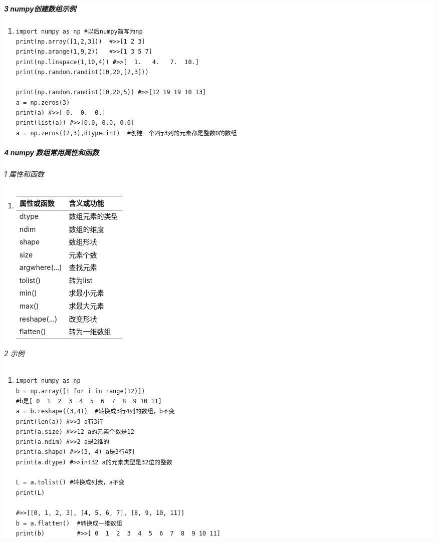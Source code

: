 ##### 3 numpy创建数组示例

1. ```
   import numpy as np #以后numpy简写为np
   print(np.array([1,2,3]))  #>>[1 2 3]
   print(np.arange(1,9,2))   #>>[1 3 5 7]
   print(np.linspace(1,10,4)) #>>[  1.   4.   7.  10.]
   print(np.random.randint(10,20,[2,3]))
   
   print(np.random.randint(10,20,5)) #>>[12 19 19 10 13]
   a = np.zeros(3)
   print(a) #>>[ 0.  0.  0.]
   print(list(a)) #>>[0.0, 0.0, 0.0]
   a = np.zeros((2,3),dtype=int)  #创建一个2行3列的元素都是整数0的数组
   ```

##### 4 numpy 数组常用属性和函数

###### 1 属性和函数

1. | 属性或函数    | 含义或功能     |
   | ------------- | -------------- |
   | dtype         | 数组元素的类型 |
   | ndim          | 数组的维度     |
   | shape         | 数组形状       |
   | size          | 元素个数       |
   | argwhere(...) | 查找元素       |
   | tolist()      | 转为list       |
   | min()         | 求最小元素     |
   | max()         | 求最大元素     |
   | reshape(...)  | 改变形状       |
   | flatten()     | 转为一维数组   |

###### 2 示例

1. ```
   import numpy as np
   b = np.array([i for i in range(12)])
   #b是[ 0  1  2  3  4  5  6  7  8  9 10 11]
   a = b.reshape((3,4))  #转换成3行4列的数组，b不变
   print(len(a)) #>>3 a有3行
   print(a.size) #>>12 a的元素个数是12
   print(a.ndim) #>>2 a是2维的
   print(a.shape) #>>(3, 4) a是3行4列
   print(a.dtype) #>>int32 a的元素类型是32位的整数
   
   L = a.tolist() #转换成列表，a不变
   print(L)
   
   #>>[[0, 1, 2, 3], [4, 5, 6, 7], [8, 9, 10, 11]]
   b = a.flatten()  #转换成一维数组
   print(b)         #>>[ 0  1  2  3  4  5  6  7  8  9 10 11]
   ```
